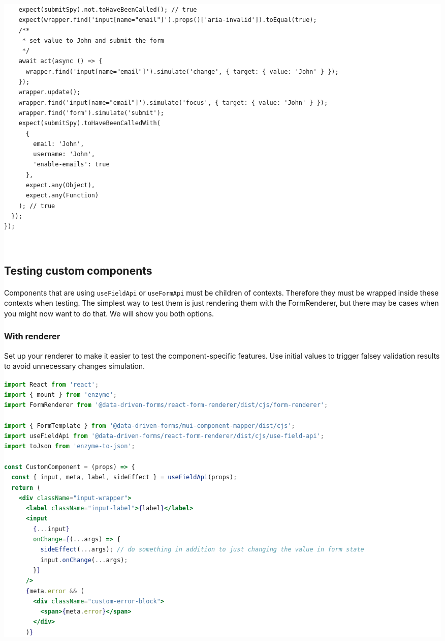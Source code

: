 ```
    expect(submitSpy).not.toHaveBeenCalled(); // true
    expect(wrapper.find('input[name="email"]').props()['aria-invalid']).toEqual(true);
    /**
     * set value to John and submit the form
     */
    await act(async () => {
      wrapper.find('input[name="email"]').simulate('change', { target: { value: 'John' } });
    });
    wrapper.update();
    wrapper.find('input[name="email"]').simulate('focus', { target: { value: 'John' } });
    wrapper.find('form').simulate('submit');
    expect(submitSpy).toHaveBeenCalledWith(
      {
        email: 'John',
        username: 'John',
        'enable-emails': true
      },
      expect.any(Object),
      expect.any(Function)
    ); // true
  });
});

```
<br/>

## Testing custom components

Components that are using `useFieldApi` or `useFormApi` must be children of contexts. Therefore they must be wrapped inside these contexts when testing. The simplest way to test them is just rendering them with the FormRenderer, but there may be cases when you might now want to do that. We will show you both options.

### With renderer

Set up your renderer to make it easier to test the component-specific features. Use initial values to trigger falsey validation results to avoid unnecessary changes simulation.

```jsx
import React from 'react';
import { mount } from 'enzyme';
import FormRenderer from '@data-driven-forms/react-form-renderer/dist/cjs/form-renderer';

import { FormTemplate } from '@data-driven-forms/mui-component-mapper/dist/cjs';
import useFieldApi from '@data-driven-forms/react-form-renderer/dist/cjs/use-field-api';
import toJson from 'enzyme-to-json';

const CustomComponent = (props) => {
  const { input, meta, label, sideEffect } = useFieldApi(props);
  return (
    <div className="input-wrapper">
      <label className="input-label">{label}</label>
      <input
        {...input}
        onChange={(...args) => {
          sideEffect(...args); // do something in addition to just changing the value in form state
          input.onChange(...args);
        }}
      />
      {meta.error && (
        <div className="custom-error-block">
          <span>{meta.error}</span>
        </div>
      )}
```